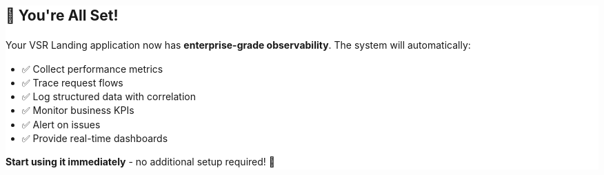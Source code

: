 ## 🎉 **You're All Set!**

Your VSR Landing application now has **enterprise-grade observability**. The system will automatically:
- ✅ Collect performance metrics
- ✅ Trace request flows  
- ✅ Log structured data with correlation
- ✅ Monitor business KPIs
- ✅ Alert on issues
- ✅ Provide real-time dashboards

**Start using it immediately** - no additional setup required! 🚀